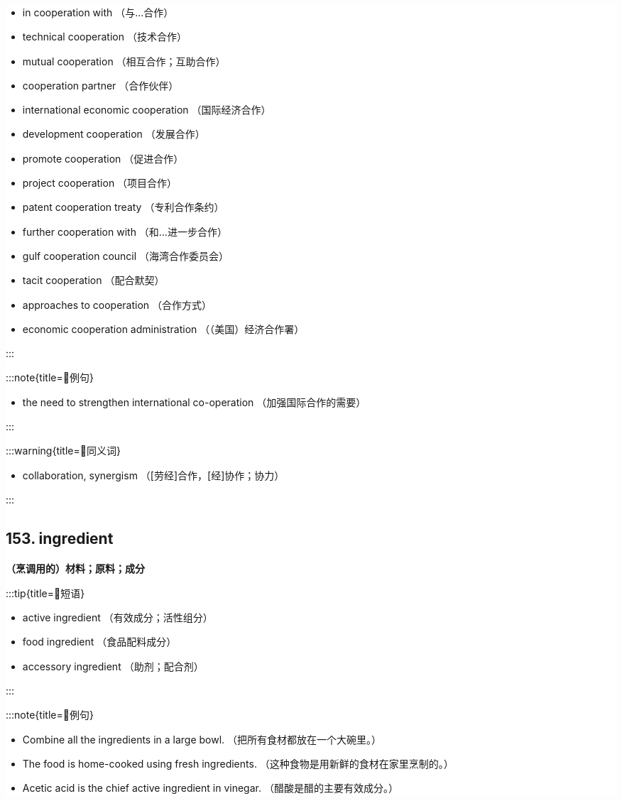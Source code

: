 - in cooperation with （与…合作）

- technical cooperation （技术合作）

- mutual cooperation （相互合作；互助合作）

- cooperation partner （合作伙伴）

- international economic cooperation （国际经济合作）

- development cooperation （发展合作）

- promote cooperation （促进合作）

- project cooperation （项目合作）

- patent cooperation treaty （专利合作条约）

- further cooperation with （和…进一步合作）

- gulf cooperation council （海湾合作委员会）

- tacit cooperation （配合默契）

- approaches to cooperation （合作方式）

- economic cooperation administration （（美国）经济合作署）

:::

:::note{title=🎤例句}

- the need to strengthen international co-operation （加强国际合作的需要）

:::

:::warning{title=🤔同义词}

- collaboration, synergism （[劳经]合作，[经]协作；协力）

:::


## 153. ingredient

**（烹调用的）材料；原料；成分**

:::tip{title=🤩短语}

- active ingredient （有效成分；活性组分）

- food ingredient （食品配料成分）

- accessory ingredient （助剂；配合剂）

:::

:::note{title=🎤例句}

- Combine all the ingredients in a large bowl. （把所有食材都放在一个大碗里。）

- The food is home-cooked using fresh ingredients. （这种食物是用新鲜的食材在家里烹制的。）

- Acetic acid is the chief active ingredient in vinegar. （醋酸是醋的主要有效成分。）

